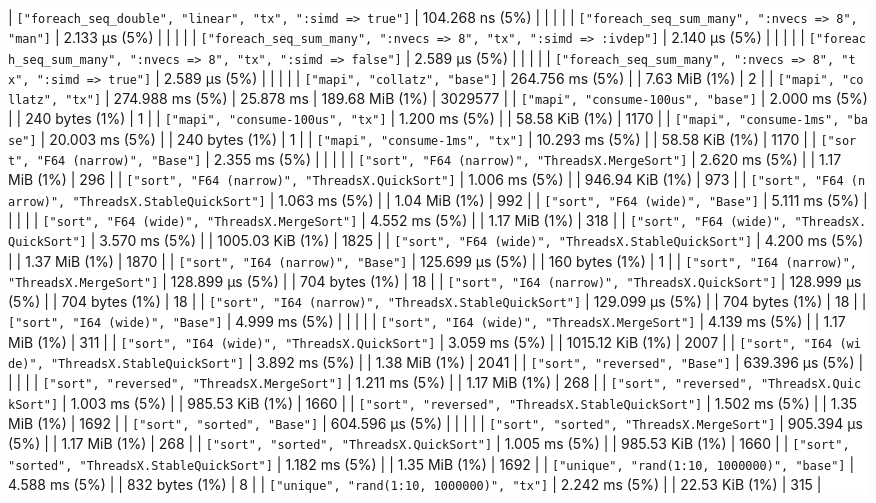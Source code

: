 | `["foreach_seq_double", "linear", "tx", ":simd => true"]`          | 104.268 ns (5%) |           |                  |             |
| `["foreach_seq_sum_many", ":nvecs => 8", "man"]`                   |   2.133 μs (5%) |           |                  |             |
| `["foreach_seq_sum_many", ":nvecs => 8", "tx", ":simd => :ivdep"]` |   2.140 μs (5%) |           |                  |             |
| `["foreach_seq_sum_many", ":nvecs => 8", "tx", ":simd => false"]`  |   2.589 μs (5%) |           |                  |             |
| `["foreach_seq_sum_many", ":nvecs => 8", "tx", ":simd => true"]`   |   2.589 μs (5%) |           |                  |             |
| `["mapi", "collatz", "base"]`                                      | 264.756 ms (5%) |           |    7.63 MiB (1%) |           2 |
| `["mapi", "collatz", "tx"]`                                        | 274.988 ms (5%) | 25.878 ms |  189.68 MiB (1%) |     3029577 |
| `["mapi", "consume-100us", "base"]`                                |   2.000 ms (5%) |           |   240 bytes (1%) |           1 |
| `["mapi", "consume-100us", "tx"]`                                  |   1.200 ms (5%) |           |   58.58 KiB (1%) |        1170 |
| `["mapi", "consume-1ms", "base"]`                                  |  20.003 ms (5%) |           |   240 bytes (1%) |           1 |
| `["mapi", "consume-1ms", "tx"]`                                    |  10.293 ms (5%) |           |   58.58 KiB (1%) |        1170 |
| `["sort", "F64 (narrow)", "Base"]`                                 |   2.355 ms (5%) |           |                  |             |
| `["sort", "F64 (narrow)", "ThreadsX.MergeSort"]`                   |   2.620 ms (5%) |           |    1.17 MiB (1%) |         296 |
| `["sort", "F64 (narrow)", "ThreadsX.QuickSort"]`                   |   1.006 ms (5%) |           |  946.94 KiB (1%) |         973 |
| `["sort", "F64 (narrow)", "ThreadsX.StableQuickSort"]`             |   1.063 ms (5%) |           |    1.04 MiB (1%) |         992 |
| `["sort", "F64 (wide)", "Base"]`                                   |   5.111 ms (5%) |           |                  |             |
| `["sort", "F64 (wide)", "ThreadsX.MergeSort"]`                     |   4.552 ms (5%) |           |    1.17 MiB (1%) |         318 |
| `["sort", "F64 (wide)", "ThreadsX.QuickSort"]`                     |   3.570 ms (5%) |           | 1005.03 KiB (1%) |        1825 |
| `["sort", "F64 (wide)", "ThreadsX.StableQuickSort"]`               |   4.200 ms (5%) |           |    1.37 MiB (1%) |        1870 |
| `["sort", "I64 (narrow)", "Base"]`                                 | 125.699 μs (5%) |           |   160 bytes (1%) |           1 |
| `["sort", "I64 (narrow)", "ThreadsX.MergeSort"]`                   | 128.899 μs (5%) |           |   704 bytes (1%) |          18 |
| `["sort", "I64 (narrow)", "ThreadsX.QuickSort"]`                   | 128.999 μs (5%) |           |   704 bytes (1%) |          18 |
| `["sort", "I64 (narrow)", "ThreadsX.StableQuickSort"]`             | 129.099 μs (5%) |           |   704 bytes (1%) |          18 |
| `["sort", "I64 (wide)", "Base"]`                                   |   4.999 ms (5%) |           |                  |             |
| `["sort", "I64 (wide)", "ThreadsX.MergeSort"]`                     |   4.139 ms (5%) |           |    1.17 MiB (1%) |         311 |
| `["sort", "I64 (wide)", "ThreadsX.QuickSort"]`                     |   3.059 ms (5%) |           | 1015.12 KiB (1%) |        2007 |
| `["sort", "I64 (wide)", "ThreadsX.StableQuickSort"]`               |   3.892 ms (5%) |           |    1.38 MiB (1%) |        2041 |
| `["sort", "reversed", "Base"]`                                     | 639.396 μs (5%) |           |                  |             |
| `["sort", "reversed", "ThreadsX.MergeSort"]`                       |   1.211 ms (5%) |           |    1.17 MiB (1%) |         268 |
| `["sort", "reversed", "ThreadsX.QuickSort"]`                       |   1.003 ms (5%) |           |  985.53 KiB (1%) |        1660 |
| `["sort", "reversed", "ThreadsX.StableQuickSort"]`                 |   1.502 ms (5%) |           |    1.35 MiB (1%) |        1692 |
| `["sort", "sorted", "Base"]`                                       | 604.596 μs (5%) |           |                  |             |
| `["sort", "sorted", "ThreadsX.MergeSort"]`                         | 905.394 μs (5%) |           |    1.17 MiB (1%) |         268 |
| `["sort", "sorted", "ThreadsX.QuickSort"]`                         |   1.005 ms (5%) |           |  985.53 KiB (1%) |        1660 |
| `["sort", "sorted", "ThreadsX.StableQuickSort"]`                   |   1.182 ms (5%) |           |    1.35 MiB (1%) |        1692 |
| `["unique", "rand(1:10, 1000000)", "base"]`                        |   4.588 ms (5%) |           |   832 bytes (1%) |           8 |
| `["unique", "rand(1:10, 1000000)", "tx"]`                          |   2.242 ms (5%) |           |   22.53 KiB (1%) |         315 |
